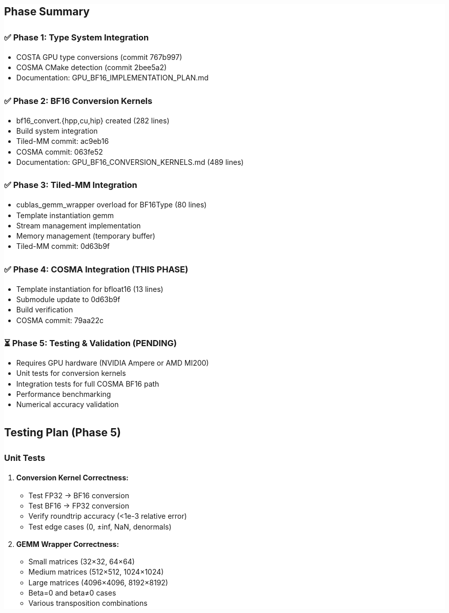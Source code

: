 ## Phase Summary

### ✅ Phase 1: Type System Integration
- COSTA GPU type conversions (commit 767b997)
- COSMA CMake detection (commit 2bee5a2)
- Documentation: GPU_BF16_IMPLEMENTATION_PLAN.md

### ✅ Phase 2: BF16 Conversion Kernels
- bf16_convert.{hpp,cu,hip} created (282 lines)
- Build system integration
- Tiled-MM commit: ac9eb16
- COSMA commit: 063fe52
- Documentation: GPU_BF16_CONVERSION_KERNELS.md (489 lines)

### ✅ Phase 3: Tiled-MM Integration
- cublas_gemm_wrapper overload for BF16Type (80 lines)
- Template instantiation gemm<BF16Type>
- Stream management implementation
- Memory management (temporary buffer)
- Tiled-MM commit: 0d63b9f

### ✅ Phase 4: COSMA Integration (THIS PHASE)
- Template instantiation for bfloat16 (13 lines)
- Submodule update to 0d63b9f
- Build verification
- COSMA commit: 79aa22c

### ⏳ Phase 5: Testing & Validation (PENDING)
- Requires GPU hardware (NVIDIA Ampere or AMD MI200)
- Unit tests for conversion kernels
- Integration tests for full COSMA BF16 path
- Performance benchmarking
- Numerical accuracy validation

## Testing Plan (Phase 5)

### Unit Tests
1. **Conversion Kernel Correctness:**
   - Test FP32 → BF16 conversion
   - Test BF16 → FP32 conversion
   - Verify roundtrip accuracy (<1e-3 relative error)
   - Test edge cases (0, ±inf, NaN, denormals)

2. **GEMM Wrapper Correctness:**
   - Small matrices (32×32, 64×64)
   - Medium matrices (512×512, 1024×1024)
   - Large matrices (4096×4096, 8192×8192)
   - Beta=0 and beta≠0 cases
   - Various transposition combinations
